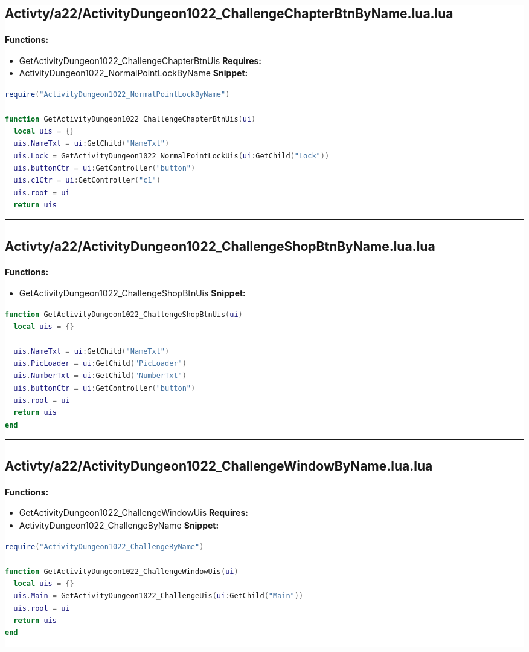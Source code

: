 
## Activty/a22/ActivityDungeon1022_ChallengeChapterBtnByName.lua.lua
**Functions:**
- GetActivityDungeon1022_ChallengeChapterBtnUis
**Requires:**
- ActivityDungeon1022_NormalPointLockByName
**Snippet:**
```lua
require("ActivityDungeon1022_NormalPointLockByName")

function GetActivityDungeon1022_ChallengeChapterBtnUis(ui)
  local uis = {}
  uis.NameTxt = ui:GetChild("NameTxt")
  uis.Lock = GetActivityDungeon1022_NormalPointLockUis(ui:GetChild("Lock"))
  uis.buttonCtr = ui:GetController("button")
  uis.c1Ctr = ui:GetController("c1")
  uis.root = ui
  return uis
```

---

## Activty/a22/ActivityDungeon1022_ChallengeShopBtnByName.lua.lua
**Functions:**
- GetActivityDungeon1022_ChallengeShopBtnUis
**Snippet:**
```lua
function GetActivityDungeon1022_ChallengeShopBtnUis(ui)
  local uis = {}
  
  uis.NameTxt = ui:GetChild("NameTxt")
  uis.PicLoader = ui:GetChild("PicLoader")
  uis.NumberTxt = ui:GetChild("NumberTxt")
  uis.buttonCtr = ui:GetController("button")
  uis.root = ui
  return uis
end
```

---

## Activty/a22/ActivityDungeon1022_ChallengeWindowByName.lua.lua
**Functions:**
- GetActivityDungeon1022_ChallengeWindowUis
**Requires:**
- ActivityDungeon1022_ChallengeByName
**Snippet:**
```lua
require("ActivityDungeon1022_ChallengeByName")

function GetActivityDungeon1022_ChallengeWindowUis(ui)
  local uis = {}
  uis.Main = GetActivityDungeon1022_ChallengeUis(ui:GetChild("Main"))
  uis.root = ui
  return uis
end
```

---